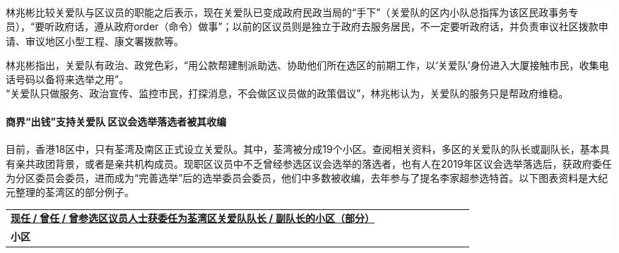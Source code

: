   林兆彬比较关爱队与区议员的职能之后表示，现在关爱队已变成政府民政当局的“手下”（关爱队的区内小队总指挥为该区民政事务专员），“要听政府话，遵从政府order（命令）做事”；以前的区议员则是独立于政府去服务居民，不一定要听政府话，并负责审议社区拨款申请、审议地区小型工程、康文署拨款等。
 </p>
 <p>
  林兆彬指出，关爱队有政治、政党色彩，“用公款帮建制派助选、协助他们所在选区的前期工作，以‘关爱队’身份进入大厦接触市民，收集电话号码以备将来选举之用”。
  <br/>
  “关爱队只做服务、政治宣传、监控市民，打探消息，不会做区议员做的政策倡议”，林兆彬认为，关爱队的服务只是帮政府维稳。
 </p>
 <h4>
  商界“出钱”支持关爱队 区议会选举落选者被其收编
 </h4>
 <p>
  目前，香港18区中，只有荃湾及南区正式设立关爱队。其中，荃湾被分成19个小区。查阅相关资料，多区的关爱队的队长或副队长，基本具有亲共政团背景，或者是亲共机构成员。现职区议员中不乏曾经参选区议会选举的落选者，也有人在2019年区议会选举落选后，获政府委任为分区委员会委员，进而成为“完善选举”后的选举委员会委员，他们中多数被收编，去年参与了提名李家超参选特首。以下图表资料是大纪元整理的荃湾区的部分例子。
 </p>
 <table width="642">
  <tbody>
   <tr>
    <td colspan="7" width="642">
     <strong>
      <u>
       现任
      </u>
     </strong>
     <strong>
      <u>
       /
      </u>
     </strong>
     <strong>
      <u>
       曾任
      </u>
     </strong>
     <strong>
      <u>
       /
      </u>
     </strong>
     <strong>
      <u>
       曾参选区议员人士获委任为荃湾区关爱队队长
      </u>
     </strong>
     <strong>
      <u>
       /
      </u>
     </strong>
     <strong>
      <u>
       副队长的小区（部分）
      </u>
     </strong>
    </td>
   </tr>
   <tr>
    <td width="56">
     <strong>
      小区
     </strong>
    </td>
    <td width="71">